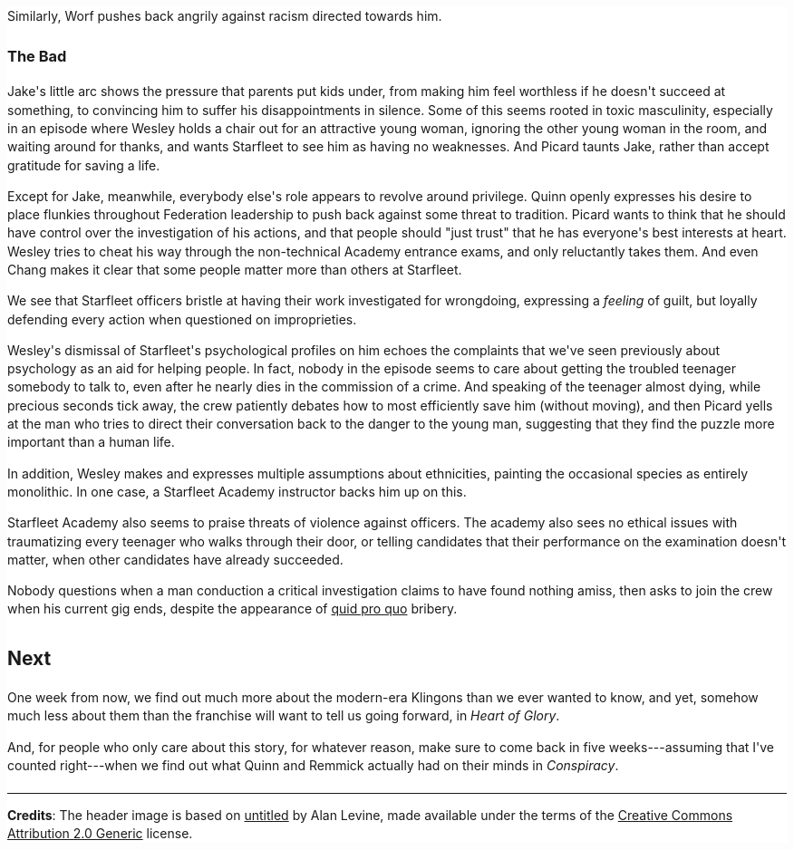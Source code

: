 Similarly, Worf pushes back angrily against racism directed towards him.

### The Bad

Jake's little arc shows the pressure that parents put kids under, from making him feel worthless if he doesn't succeed at something, to convincing him to suffer his disappointments in silence.  Some of this seems rooted in toxic masculinity, especially in an episode where Wesley holds a chair out for an attractive young woman, ignoring the other young woman in the room, and waiting around for thanks, and wants Starfleet to see him as having no weaknesses.  And Picard taunts Jake, rather than accept gratitude for saving a life.

Except for Jake, meanwhile, everybody else's role appears to revolve around privilege.  Quinn openly expresses his desire to place flunkies throughout Federation leadership to push back against some threat to tradition.  Picard wants to think that he should have control over the investigation of his actions, and that people should "just trust" that he has everyone's best interests at heart.  Wesley tries to cheat his way through the non-technical Academy entrance exams, and only reluctantly takes them.  And even Chang makes it clear that some people matter more than others at Starfleet.

We see that Starfleet officers bristle at having their work investigated for wrongdoing, expressing a *feeling* of guilt, but loyally defending every action when questioned on improprieties.

Wesley's dismissal of Starfleet's psychological profiles on him echoes the complaints that we've seen previously about psychology as an aid for helping people.  In fact, nobody in the episode seems to care about getting the troubled teenager somebody to talk to, even after he nearly dies in the commission of a crime.  And speaking of the teenager almost dying, while precious seconds tick away, the crew patiently debates how to most efficiently save him (without moving), and then Picard yells at the man who tries to direct their conversation back to the danger to the young man, suggesting that they find the puzzle more important than a human life.

In addition, Wesley makes and expresses multiple assumptions about ethnicities, painting the occasional species as entirely monolithic.  In one case, a Starfleet Academy instructor backs him up on this.

Starfleet Academy also seems to praise threats of violence against officers.  The academy also sees no ethical issues with traumatizing every teenager who walks through their door, or telling candidates that their performance on the examination doesn't matter, when other candidates have already succeeded.

Nobody questions when a man conduction a critical investigation claims to have found nothing amiss, then asks to join the crew when his current gig ends, despite the appearance of [quid pro quo](https://en.wikipedia.org/wiki/Quid_pro_quo) bribery.

## Next

One week from now, we find out much more about the modern-era Klingons than we ever wanted to know, and yet, somehow much less about them than the franchise will want to tell us going forward, in *Heart of Glory*.

And, for people who only care about this story, for whatever reason, make sure to come back in five weeks---assuming that I've counted right---when we find out what Quinn and Remmick actually had on their minds in *Conspiracy*.

#### <i class="far fa-hand-spock"></i>

* * *

**Credits**: The header image is based on [untitled](https://pxhere.com/en/photo/205002) by Alan Levine, made available under the terms of the [Creative Commons Attribution 2.0 Generic](https://creativecommons.org/licenses/by/2.0/) license.
